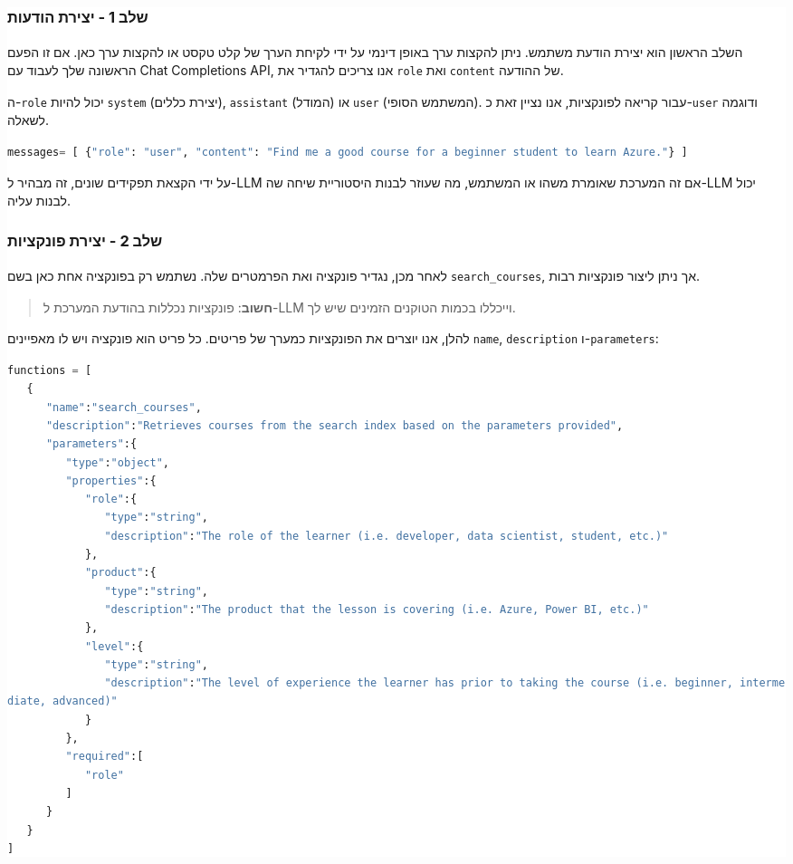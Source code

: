 ### שלב 1 - יצירת הודעות

השלב הראשון הוא יצירת הודעת משתמש. ניתן להקצות ערך באופן דינמי על ידי לקיחת הערך של קלט טקסט או להקצות ערך כאן. אם זו הפעם הראשונה שלך לעבוד עם Chat Completions API, אנו צריכים להגדיר את `role` ואת `content` של ההודעה.

ה-`role` יכול להיות `system` (יצירת כללים), `assistant` (המודל) או `user` (המשתמש הסופי). עבור קריאה לפונקציות, אנו נציין זאת כ-`user` ודוגמה לשאלה.

```python
messages= [ {"role": "user", "content": "Find me a good course for a beginner student to learn Azure."} ]
```

על ידי הקצאת תפקידים שונים, זה מבהיר ל-LLM אם זה המערכת שאומרת משהו או המשתמש, מה שעוזר לבנות היסטוריית שיחה שה-LLM יכול לבנות עליה.

### שלב 2 - יצירת פונקציות

לאחר מכן, נגדיר פונקציה ואת הפרמטרים שלה. נשתמש רק בפונקציה אחת כאן בשם `search_courses`, אך ניתן ליצור פונקציות רבות.

> **חשוב**: פונקציות נכללות בהודעת המערכת ל-LLM וייכללו בכמות הטוקנים הזמינים שיש לך.

להלן, אנו יוצרים את הפונקציות כמערך של פריטים. כל פריט הוא פונקציה ויש לו מאפיינים `name`, `description` ו-`parameters`:

```python
functions = [
   {
      "name":"search_courses",
      "description":"Retrieves courses from the search index based on the parameters provided",
      "parameters":{
         "type":"object",
         "properties":{
            "role":{
               "type":"string",
               "description":"The role of the learner (i.e. developer, data scientist, student, etc.)"
            },
            "product":{
               "type":"string",
               "description":"The product that the lesson is covering (i.e. Azure, Power BI, etc.)"
            },
            "level":{
               "type":"string",
               "description":"The level of experience the learner has prior to taking the course (i.e. beginner, intermediate, advanced)"
            }
         },
         "required":[
            "role"
         ]
      }
   }
]
```
